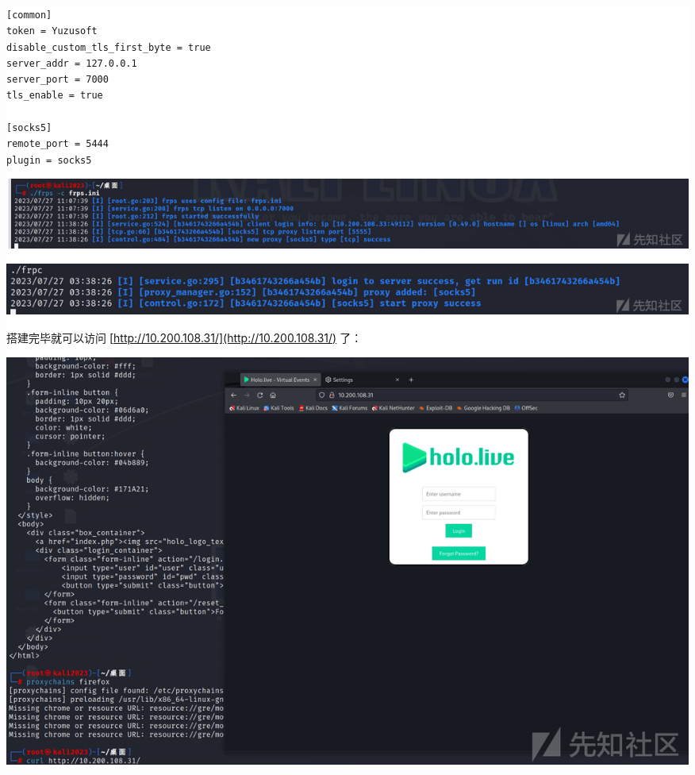 ```plain
[common]
token = Yuzusoft
disable_custom_tls_first_byte = true
server_addr = 127.0.0.1
server_port = 7000
tls_enable = true

[socks5]
remote_port = 5444
plugin = socks5
```

[![](assets/1711556160-256532f940f3a28fc01a268c2930b623.png)](https://xzfile.aliyuncs.com/media/upload/picture/20230806205645-b2d7c4d4-3458-1.png)

[![](assets/1711556160-4f00f149ad19f2d0c4497526ee974611.png)](https://xzfile.aliyuncs.com/media/upload/picture/20230806205728-cc60a650-3458-1.png)

搭建完毕就可以访问 [http://10.200.108.31/](http://10.200.108.31/) 了：

[![](assets/1711556160-be0a4c6b487b334684645f3f6b6cec5b.png)](https://xzfile.aliyuncs.com/media/upload/picture/20230806205742-d4f4f3de-3458-1.png)
